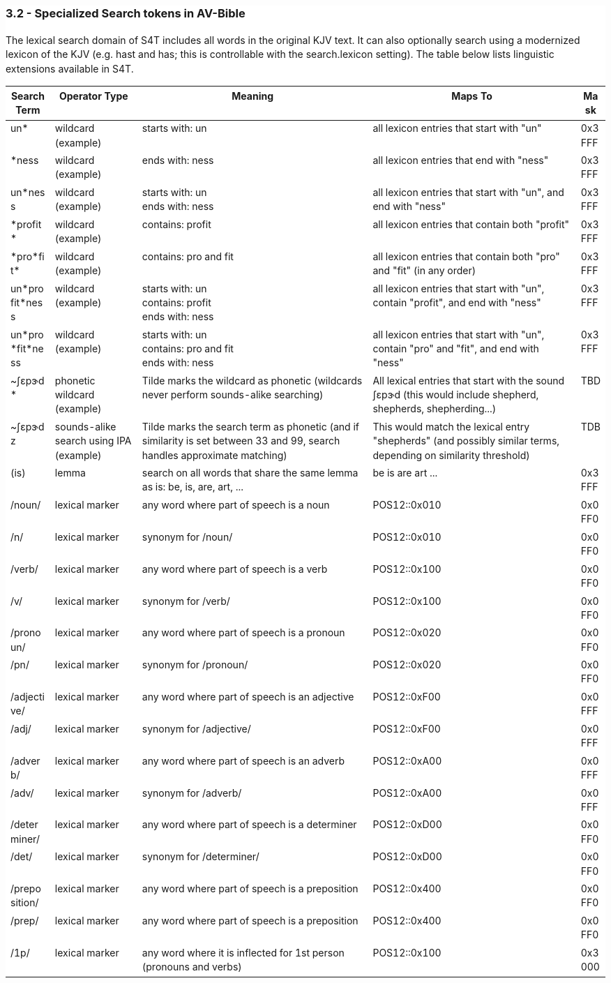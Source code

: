 ### 3.2 - Specialized Search tokens in AV-Bible

The lexical search domain of S4T includes all words in the original KJV text. It can also optionally search using a modernized lexicon of the KJV (e.g. hast and has; this is controllable with the search.lexicon setting).  The table below lists linguistic extensions available in S4T.

| Search Term        | Operator Type                           | Meaning                                                      | Maps To                                                      | Mask   |
| ------------------ | --------------------------------------- | ------------------------------------------------------------ | ------------------------------------------------------------ | ------ |
| un\*               | wildcard (example)                      | starts with: un                                              | all lexicon entries that start with "un"                     | 0x3FFF |
| \*ness             | wildcard (example)                      | ends with: ness                                              | all lexicon entries that end with "ness"                     | 0x3FFF |
| un\*ness           | wildcard (example)                      | starts with: un<br/>ends with: ness                          | all lexicon entries that start with "un", and end with "ness" | 0x3FFF |
| \*profit\*         | wildcard (example)                      | contains: profit                                             | all lexicon entries that contain both "profit"               | 0x3FFF |
| \*pro\*fit\*       | wildcard (example)                      | contains: pro and fit                                        | all lexicon entries that contain both "pro" and "fit" (in any order) | 0x3FFF |
| un\*profit*ness    | wildcard (example)                      | starts with: un<br/>contains: profit<br/>ends with: ness     | all lexicon entries that start with "un", contain "profit", and end with "ness" | 0x3FFF |
| un\*pro\*fit\*ness | wildcard (example)                      | starts with: un<br/>contains: pro and fit<br/>ends with: ness | all lexicon entries that start with "un", contain "pro" and "fit", and end with "ness" | 0x3FFF |
| ~ʃɛpɝd*            | phonetic wildcard (example)             | Tilde marks the wildcard as phonetic (wildcards never perform sounds-alike searching) | All lexical entries that start with the sound ʃɛpɝd (this would include shepherd, shepherds, shepherding...) | TBD    |
| ~ʃɛpɝdz            | sounds-alike search using IPA (example) | Tilde marks the search term as phonetic (and if similarity is set between 33 and 99, search handles approximate matching) | This would match the lexical entry "shepherds" (and possibly similar terms, depending on similarity threshold) | TDB    |
| \(is)              | lemma                                   | search on all words that share the same lemma as is: be, is, are, art, ... | be is are art ...                                            | 0x3FFF |
| /noun/             | lexical marker                          | any word where part of speech is a noun                      | POS12::0x010                                                 | 0x0FF0 |
| /n/                | lexical marker                          | synonym for /noun/                                           | POS12::0x010                                                 | 0x0FF0 |
| /verb/             | lexical marker                          | any word where part of speech is a verb                      | POS12::0x100                                                 | 0x0FF0 |
| /v/                | lexical marker                          | synonym for /verb/                                           | POS12::0x100                                                 | 0x0FF0 |
| /pronoun/          | lexical marker                          | any word where part of speech is a pronoun                   | POS12::0x020                                                 | 0x0FF0 |
| /pn/               | lexical marker                          | synonym for /pronoun/                                        | POS12::0x020                                                 | 0x0FF0 |
| /adjective/        | lexical marker                          | any word where part of speech is an adjective                | POS12::0xF00                                                 | 0x0FFF |
| /adj/              | lexical marker                          | synonym for /adjective/                                      | POS12::0xF00                                                 | 0x0FFF |
| /adverb/           | lexical marker                          | any word where part of speech is an adverb                   | POS12::0xA00                                                 | 0x0FFF |
| /adv/              | lexical marker                          | synonym for /adverb/                                         | POS12::0xA00                                                 | 0x0FFF |
| /determiner/       | lexical marker                          | any word where part of speech is a determiner                | POS12::0xD00                                                 | 0x0FF0 |
| /det/              | lexical marker                          | synonym for /determiner/                                     | POS12::0xD00                                                 | 0x0FF0 |
| /preposition/      | lexical marker                          | any word where part of speech is a preposition               | POS12::0x400                                                 | 0x0FF0 |
| /prep/             | lexical marker                          | any word where part of speech is a preposition               | POS12::0x400                                                 | 0x0FF0 |
| /1p/               | lexical marker                          | any word where it is inflected for 1st person (pronouns and verbs) | POS12::0x100                                                 | 0x3000 |